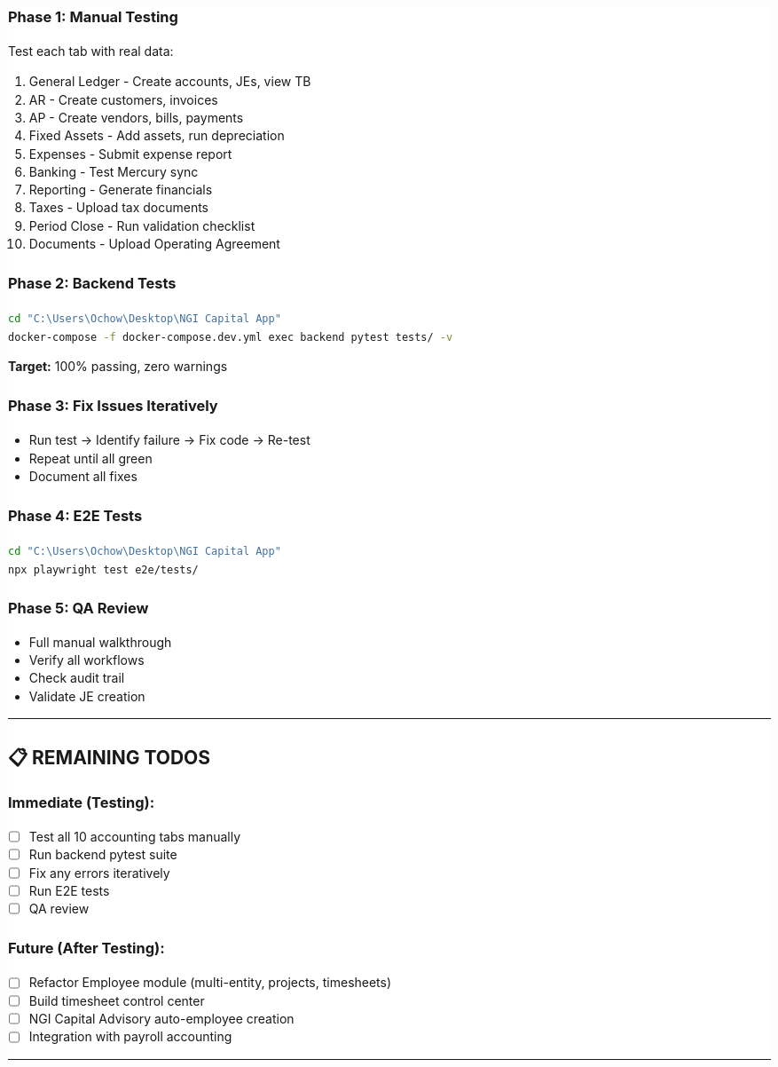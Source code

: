 ### Phase 1: Manual Testing
Test each tab with real data:
1. General Ledger - Create accounts, JEs, view TB
2. AR - Create customers, invoices
3. AP - Create vendors, bills, payments
4. Fixed Assets - Add assets, run depreciation
5. Expenses - Submit expense report
6. Banking - Test Mercury sync
7. Reporting - Generate financials
8. Taxes - Upload tax documents
9. Period Close - Run validation checklist
10. Documents - Upload Operating Agreement

### Phase 2: Backend Tests
```bash
cd "C:\Users\Ochow\Desktop\NGI Capital App"
docker-compose -f docker-compose.dev.yml exec backend pytest tests/ -v
```

**Target:** 100% passing, zero warnings

### Phase 3: Fix Issues Iteratively
- Run test → Identify failure → Fix code → Re-test
- Repeat until all green
- Document all fixes

### Phase 4: E2E Tests
```bash
cd "C:\Users\Ochow\Desktop\NGI Capital App"
npx playwright test e2e/tests/
```

### Phase 5: QA Review
- Full manual walkthrough
- Verify all workflows
- Check audit trail
- Validate JE creation

---

## 📋 REMAINING TODOS

### Immediate (Testing):
- [ ] Test all 10 accounting tabs manually
- [ ] Run backend pytest suite
- [ ] Fix any errors iteratively
- [ ] Run E2E tests
- [ ] QA review

### Future (After Testing):
- [ ] Refactor Employee module (multi-entity, projects, timesheets)
- [ ] Build timesheet control center
- [ ] NGI Capital Advisory auto-employee creation
- [ ] Integration with payroll accounting

---